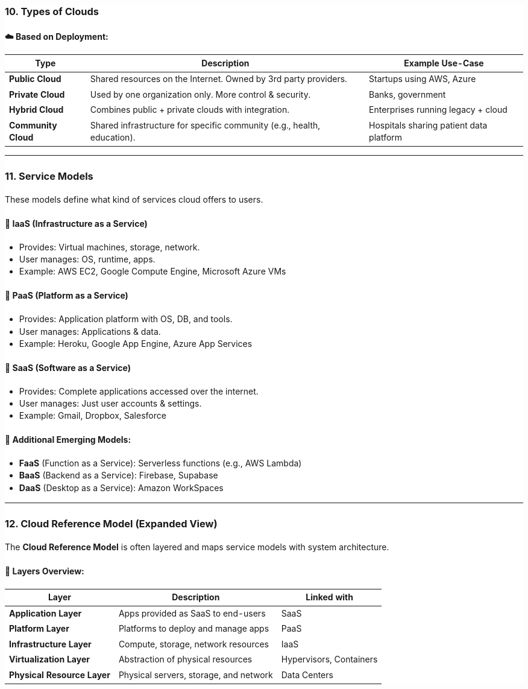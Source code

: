 
### **10. Types of Clouds**

#### ☁️ **Based on Deployment:**

| Type                | Description                                                             | Example Use-Case                        |
| ------------------- | ----------------------------------------------------------------------- | --------------------------------------- |
| **Public Cloud**    | Shared resources on the Internet. Owned by 3rd party providers.         | Startups using AWS, Azure               |
| **Private Cloud**   | Used by one organization only. More control & security.                 | Banks, government                       |
| **Hybrid Cloud**    | Combines public + private clouds with integration.                      | Enterprises running legacy + cloud      |
| **Community Cloud** | Shared infrastructure for specific community (e.g., health, education). | Hospitals sharing patient data platform |

---

### **11. Service Models**

These models define what kind of services cloud offers to users.

#### 🔹 **IaaS (Infrastructure as a Service)**

- Provides: Virtual machines, storage, network.
- User manages: OS, runtime, apps.
- Example: AWS EC2, Google Compute Engine, Microsoft Azure VMs

#### 🔹 **PaaS (Platform as a Service)**

- Provides: Application platform with OS, DB, and tools.
- User manages: Applications & data.
- Example: Heroku, Google App Engine, Azure App Services

#### 🔹 **SaaS (Software as a Service)**

- Provides: Complete applications accessed over the internet.
- User manages: Just user accounts & settings.
- Example: Gmail, Dropbox, Salesforce

#### 🔹 Additional Emerging Models:

- **FaaS** (Function as a Service): Serverless functions (e.g., AWS Lambda)
- **BaaS** (Backend as a Service): Firebase, Supabase
- **DaaS** (Desktop as a Service): Amazon WorkSpaces

---

### **12. Cloud Reference Model (Expanded View)**

The **Cloud Reference Model** is often layered and maps service models with system architecture.

#### 🧱 **Layers Overview:**

| Layer                       | Description                            | Linked with             |
| --------------------------- | -------------------------------------- | ----------------------- |
| **Application Layer**       | Apps provided as SaaS to end-users     | SaaS                    |
| **Platform Layer**          | Platforms to deploy and manage apps    | PaaS                    |
| **Infrastructure Layer**    | Compute, storage, network resources    | IaaS                    |
| **Virtualization Layer**    | Abstraction of physical resources      | Hypervisors, Containers |
| **Physical Resource Layer** | Physical servers, storage, and network | Data Centers            |

